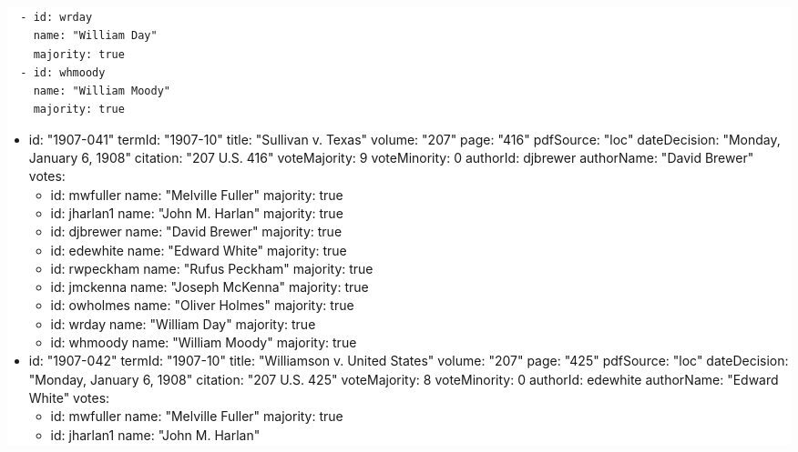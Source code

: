       - id: wrday
        name: "William Day"
        majority: true
      - id: whmoody
        name: "William Moody"
        majority: true
  - id: "1907-041"
    termId: "1907-10"
    title: "Sullivan v. Texas"
    volume: "207"
    page: "416"
    pdfSource: "loc"
    dateDecision: "Monday, January 6, 1908"
    citation: "207 U.S. 416"
    voteMajority: 9
    voteMinority: 0
    authorId: djbrewer
    authorName: "David Brewer"
    votes:
      - id: mwfuller
        name: "Melville Fuller"
        majority: true
      - id: jharlan1
        name: "John M. Harlan"
        majority: true
      - id: djbrewer
        name: "David Brewer"
        majority: true
      - id: edewhite
        name: "Edward White"
        majority: true
      - id: rwpeckham
        name: "Rufus Peckham"
        majority: true
      - id: jmckenna
        name: "Joseph McKenna"
        majority: true
      - id: owholmes
        name: "Oliver Holmes"
        majority: true
      - id: wrday
        name: "William Day"
        majority: true
      - id: whmoody
        name: "William Moody"
        majority: true
  - id: "1907-042"
    termId: "1907-10"
    title: "Williamson v. United States"
    volume: "207"
    page: "425"
    pdfSource: "loc"
    dateDecision: "Monday, January 6, 1908"
    citation: "207 U.S. 425"
    voteMajority: 8
    voteMinority: 0
    authorId: edewhite
    authorName: "Edward White"
    votes:
      - id: mwfuller
        name: "Melville Fuller"
        majority: true
      - id: jharlan1
        name: "John M. Harlan"
